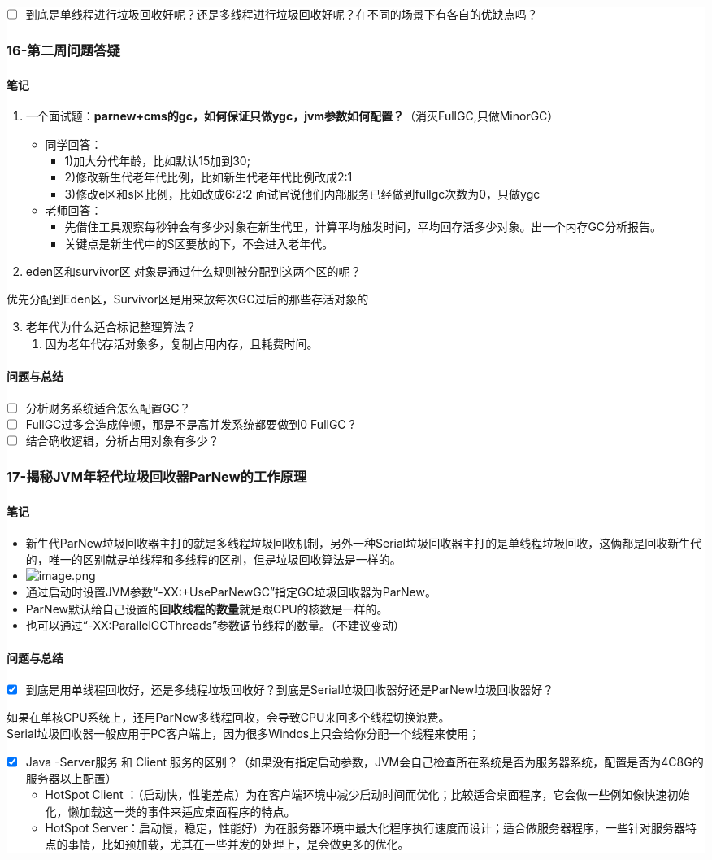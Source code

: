- [ ] 到底是单线程进行垃圾回收好呢？还是多线程进行垃圾回收好呢？在不同的场景下有各自的优缺点吗？

<a name="C7Hsn"></a>
### 16-第二周问题答疑
<a name="P2OAi"></a>
#### 笔记

1. 一个面试题：**parnew+cms的gc，如何保证只做ygc，jvm参数如何配置？**（消灭FullGC,只做MinorGC）
   - 同学回答：
      - 1)加大分代年龄，比如默认15加到30;
      - 2)修改新生代老年代比例，比如新生代老年代比例改成2:1 
      - 3)修改e区和s区比例，比如改成6:2:2 面试官说他们内部服务已经做到fullgc次数为0，只做ygc
   - 老师回答：
      - 先借住工具观察每秒钟会有多少对象在新生代里，计算平均触发时间，平均回存活多少对象。出一个内存GC分析报告。
      - 关键点是新生代中的S区要放的下，不会进入老年代。

2. eden区和survivor区 对象是通过什么规则被分配到这两个区的呢？

优先分配到Eden区，Survivor区是用来放每次GC过后的那些存活对象的

3. 老年代为什么适合标记整理算法？
   1. 因为老年代存活对象多，复制占用内存，且耗费时间。
<a name="QTVoD"></a>
#### 问题与总结

- [ ] 分析财务系统适合怎么配置GC？
- [ ] FullGC过多会造成停顿，那是不是高并发系统都要做到0 FullGC ?
- [ ] 结合确收逻辑，分析占用对象有多少？ 

<a name="K8uDF"></a>
### 17-揭秘JVM年轻代垃圾回收器ParNew的工作原理
<a name="SoP9G"></a>
#### 笔记

- 新生代ParNew垃圾回收器主打的就是多线程垃圾回收机制，另外一种Serial垃圾回收器主打的是单线程垃圾回收，这俩都是回收新生代的，唯一的区别就是单线程和多线程的区别，但是垃圾回收算法是一样的。
- ![image.png](https://cdn.nlark.com/yuque/0/2021/png/1461694/1629451087746-e895d126-2a71-4435-8fa8-59d7acf7137b.png#crop=0&crop=0&crop=1&crop=1&height=335&id=u66a85f2e&margin=%5Bobject%20Object%5D&name=image.png&originHeight=335&originWidth=538&originalType=binary&ratio=1&rotation=0&showTitle=false&size=70181&status=done&style=none&title=&width=538)
- 通过启动时设置JVM参数“-XX:+UseParNewGC”指定GC垃圾回收器为ParNew。
- ParNew默认给自己设置的**回收线程的数量**就是跟CPU的核数是一样的。
- 也可以通过“-XX:ParallelGCThreads”参数调节线程的数量。（不建议变动）
<a name="ORSzO"></a>
#### 问题与总结

- [x] 到底是用单线程回收好，还是多线程垃圾回收好？到底是Serial垃圾回收器好还是ParNew垃圾回收器好？

如果在单核CPU系统上，还用ParNew多线程回收，会导致CPU来回多个线程切换浪费。<br />Serial垃圾回收器一般应用于PC客户端上，因为很多Windos上只会给你分配一个线程来使用；

- [x] Java -Server服务 和 Client 服务的区别？（如果没有指定启动参数，JVM会自己检查所在系统是否为服务器系统，配置是否为4C8G的服务器以上配置）
   - HotSpot Client ：（启动快，性能差点）为在客户端环境中减少启动时间而优化；比较适合桌面程序，它会做一些例如像快速初始化，懒加载这一类的事件来适应桌面程序的特点。
   - HotSpot Server：启动慢，稳定，性能好）为在服务器环境中最大化程序执行速度而设计；适合做服务器程序，一些针对服务器特点的事情，比如预加载，尤其在一些并发的处理上，是会做更多的优化。
